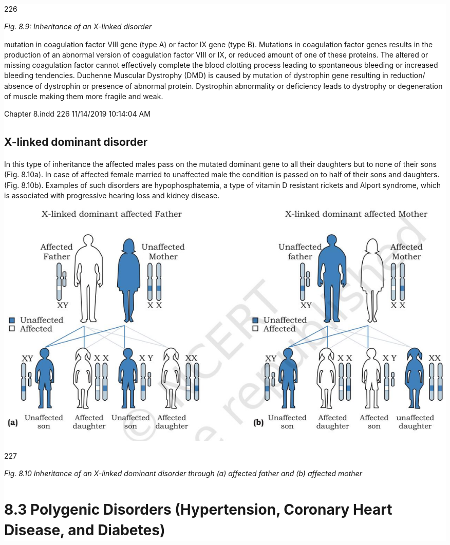 226

*Fig. 8.9: Inheritance of an X-linked disorder*

mutation in coagulation factor VIII gene (type A) or factor IX gene (type B). Mutations in coagulation factor genes results in the production of an abnormal version of coagulation factor VIII or IX, or reduced amount of one of these proteins. The altered or missing coagulation factor cannot effectively complete the blood clotting process leading to spontaneous bleeding or increased bleeding tendencies. Duchenne Muscular Dystrophy (DMD) is caused by mutation of dystrophin gene resulting in reduction/ absence of dystrophin or presence of abnormal protein. Dystrophin abnormality or deficiency leads to dystrophy or degeneration of muscle making them more fragile and weak.

Chapter 8.indd 226 11/14/2019 10:14:04 AM

## X-linked dominant disorder

In this type of inheritance the affected males pass on the mutated dominant gene to all their daughters but to none of their sons (Fig. 8.10a). In case of affected female married to unaffected male the condition is passed on to half of their sons and daughters. (Fig. 8.10b). Examples of such disorders are hypophosphatemia, a type of vitamin D resistant rickets and Alport syndrome, which is associated with progressive hearing loss and kidney disease.

![](_page_10_Figure_3.jpeg)

227

*Fig. 8.10 Inheritance of an X-linked dominant disorder through (a) affected father and (b) affected mother*

# **8.3 Polygenic Disorders (Hypertension, Coronary Heart Disease, and Diabetes)**
